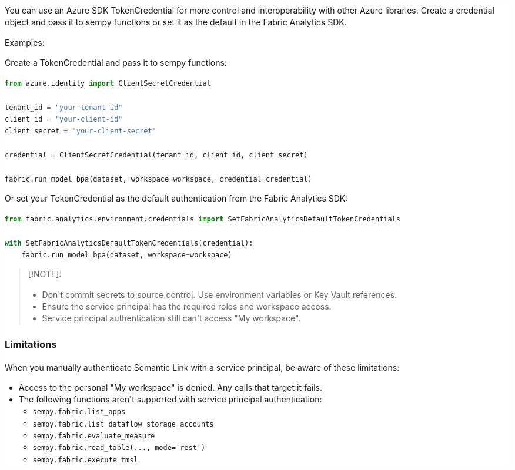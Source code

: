 You can use an Azure SDK TokenCredential for more control and interoperability with other Azure libraries. Create a credential object and pass it to sempy functions or set it as the default in the Fabric Analytics SDK.

Examples:

Create a TokenCredential and pass it to sempy functions:

```python
from azure.identity import ClientSecretCredential

tenant_id = "your-tenant-id"
client_id = "your-client-id"
client_secret = "your-client-secret" 

credential = ClientSecretCredential(tenant_id, client_id, client_secret)

fabric.run_model_bpa(dataset, workspace=workspace, credential=credential)

```

Or set your TokenCredential as the default authentication from the Fabric Analytics SDK:
```python
from fabric.analytics.environment.credentials import SetFabricAnalyticsDefaultTokenCredentials

with SetFabricAnalyticsDefaultTokenCredentials(credential):
    fabric.run_model_bpa(dataset, workspace=workspace)
```

> [!NOTE]:
> - Don't commit secrets to source control. Use environment variables or Key Vault references.
>- Ensure the service principal has the required roles and workspace access.
>- Service principal authentication still can't access "My workspace".

### Limitations
When you manually authenticate Semantic Link with a service principal, be aware of these limitations:

- Access to the personal "My workspace" is denied. Any calls that target it fails.
- The following functions aren't supported with service principal authentication:
    - `sempy.fabric.list_apps`
    - `sempy.fabric.list_dataflow_storage_accounts`
    - `sempy.fabric.evaluate_measure`
    - `sempy.fabric.read_table(..., mode='rest')`
    - `sempy.fabric.execute_tmsl`